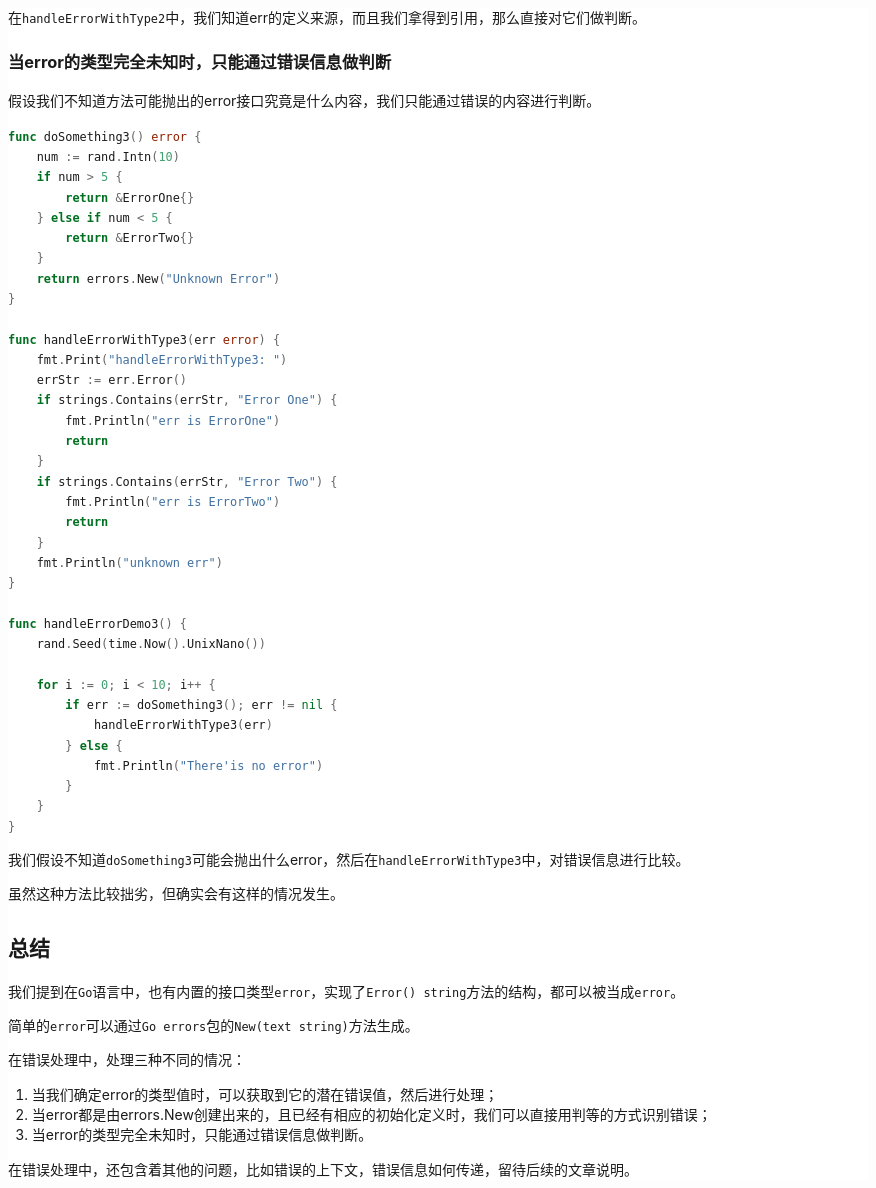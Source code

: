 在`handleErrorWithType2`中，我们知道err的定义来源，而且我们拿得到引用，那么直接对它们做判断。

### 当error的类型完全未知时，只能通过错误信息做判断

假设我们不知道方法可能抛出的error接口究竟是什么内容，我们只能通过错误的内容进行判断。

```Go
func doSomething3() error {
	num := rand.Intn(10)
	if num > 5 {
		return &ErrorOne{}
	} else if num < 5 {
		return &ErrorTwo{}
	}
	return errors.New("Unknown Error")
}

func handleErrorWithType3(err error) {
	fmt.Print("handleErrorWithType3: ")
	errStr := err.Error()
	if strings.Contains(errStr, "Error One") {
		fmt.Println("err is ErrorOne")
		return
	}
	if strings.Contains(errStr, "Error Two") {
		fmt.Println("err is ErrorTwo")
		return
	}
	fmt.Println("unknown err")
}

func handleErrorDemo3() {
	rand.Seed(time.Now().UnixNano())

	for i := 0; i < 10; i++ {
		if err := doSomething3(); err != nil {
			handleErrorWithType3(err)
		} else {
			fmt.Println("There'is no error")
		}
	}
}
```

我们假设不知道`doSomething3`可能会抛出什么error，然后在`handleErrorWithType3`中，对错误信息进行比较。

虽然这种方法比较拙劣，但确实会有这样的情况发生。

## 总结

我们提到在`Go`语言中，也有内置的接口类型`error`，实现了`Error() string`方法的结构，都可以被当成`error`。

简单的`error`可以通过`Go errors`包的`New(text string)`方法生成。

在错误处理中，处理三种不同的情况：

1. 当我们确定error的类型值时，可以获取到它的潜在错误值，然后进行处理；
2. 当error都是由errors.New创建出来的，且已经有相应的初始化定义时，我们可以直接用判等的方式识别错误；
3. 当error的类型完全未知时，只能通过错误信息做判断。

在错误处理中，还包含着其他的问题，比如错误的上下文，错误信息如何传递，留待后续的文章说明。
